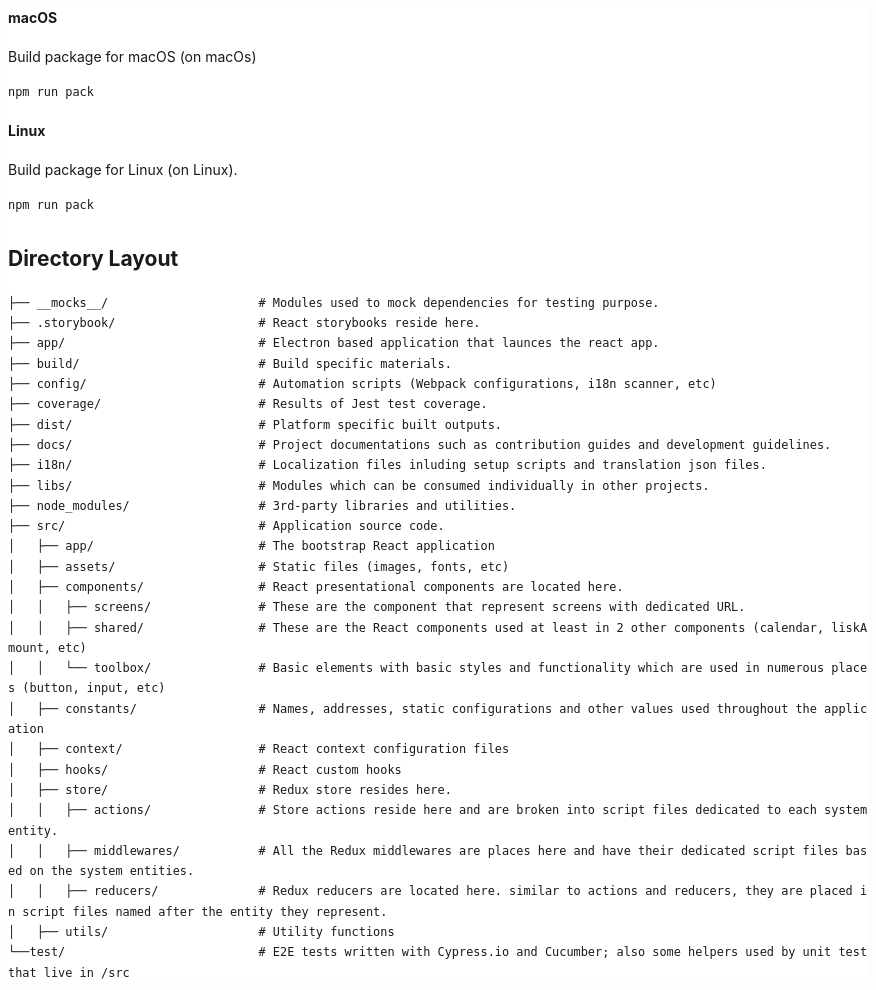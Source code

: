 #### macOS

Build package for macOS (on macOs)

```
npm run pack
```

#### Linux

Build package for Linux (on Linux).

```
npm run pack
```

## Directory Layout

```
├── __mocks__/                     # Modules used to mock dependencies for testing purpose.
├── .storybook/                    # React storybooks reside here.
├── app/                           # Electron based application that launces the react app.
├── build/                         # Build specific materials.
├── config/                        # Automation scripts (Webpack configurations, i18n scanner, etc)
├── coverage/                      # Results of Jest test coverage.
├── dist/                          # Platform specific built outputs.
├── docs/                          # Project documentations such as contribution guides and development guidelines.
├── i18n/                          # Localization files inluding setup scripts and translation json files.
├── libs/                          # Modules which can be consumed individually in other projects.
├── node_modules/                  # 3rd-party libraries and utilities.
├── src/                           # Application source code.
│   ├── app/                       # The bootstrap React application
│   ├── assets/                    # Static files (images, fonts, etc)
│   ├── components/                # React presentational components are located here.
│   │   ├── screens/               # These are the component that represent screens with dedicated URL.
│   │   ├── shared/                # These are the React components used at least in 2 other components (calendar, liskAmount, etc)
│   │   └── toolbox/               # Basic elements with basic styles and functionality which are used in numerous places (button, input, etc)
│   ├── constants/                 # Names, addresses, static configurations and other values used throughout the application
│   ├── context/                   # React context configuration files
│   ├── hooks/                     # React custom hooks
│   ├── store/                     # Redux store resides here.
│   │   ├── actions/               # Store actions reside here and are broken into script files dedicated to each system entity.
│   │   ├── middlewares/           # All the Redux middlewares are places here and have their dedicated script files based on the system entities.
│   │   ├── reducers/              # Redux reducers are located here. similar to actions and reducers, they are placed in script files named after the entity they represent.
│   ├── utils/                     # Utility functions
└──test/                           # E2E tests written with Cypress.io and Cucumber; also some helpers used by unit test that live in /src
```
